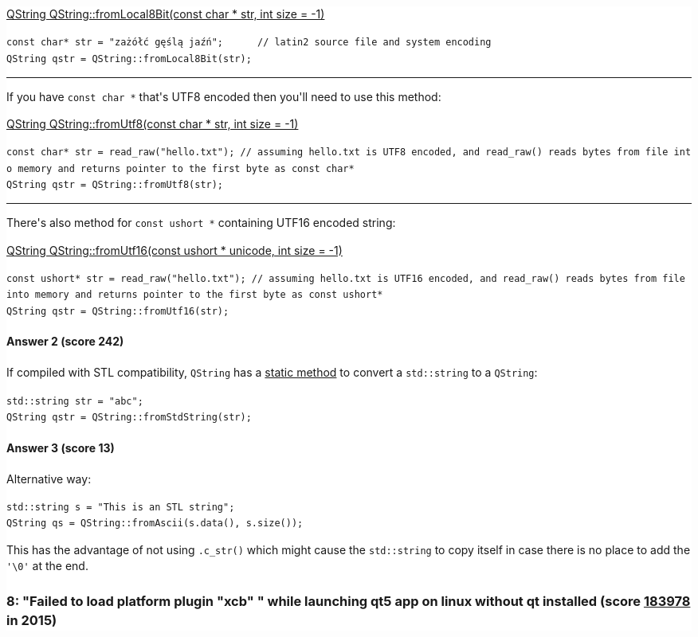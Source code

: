 <a href="http://doc.qt.io/qt-4.8/qstring.html#fromLocal8Bit" rel="noreferrer">QString QString::fromLocal8Bit(const char * str, int size = -1)</a>  

```qt
const char* str = "zażółć gęślą jaźń";      // latin2 source file and system encoding
QString qstr = QString::fromLocal8Bit(str);
```

<hr>

If you have `const char *` that's UTF8 encoded then you'll need to use this method:  

<a href="http://doc.qt.io/qt-4.8/qstring.html#fromUtf8" rel="noreferrer">QString QString::fromUtf8(const char * str, int size = -1)</a>  

```qt
const char* str = read_raw("hello.txt"); // assuming hello.txt is UTF8 encoded, and read_raw() reads bytes from file into memory and returns pointer to the first byte as const char*
QString qstr = QString::fromUtf8(str);
```

<hr>

There's also method for `const ushort *` containing UTF16 encoded string:  

<a href="http://doc.qt.io/qt-4.8/qstring.html#fromUtf16" rel="noreferrer">QString QString::fromUtf16(const ushort * unicode, int size = -1)</a>  

```qt
const ushort* str = read_raw("hello.txt"); // assuming hello.txt is UTF16 encoded, and read_raw() reads bytes from file into memory and returns pointer to the first byte as const ushort*
QString qstr = QString::fromUtf16(str);
```

#### Answer 2 (score 242)
If compiled with STL compatibility, `QString` has a <a href="http://doc.qt.io/qt-5/qstring.html#fromStdString" rel="noreferrer">static method</a> to convert a `std::string` to a `QString`:  

```qt
std::string str = "abc";
QString qstr = QString::fromStdString(str);
```

#### Answer 3 (score 13)
Alternative way:  

```qt
std::string s = "This is an STL string";
QString qs = QString::fromAscii(s.data(), s.size());
```

This has the advantage of not using `.c_str()` which might cause the `std::string` to copy itself in case there is no place to add the `'\0'` at the end.  

</b> </em> </i> </small> </strong> </sub> </sup>

### 8: "Failed to load platform plugin "xcb" " while launching qt5 app on linux without qt installed (score [183978](https://stackoverflow.com/q/17106315) in 2015)
